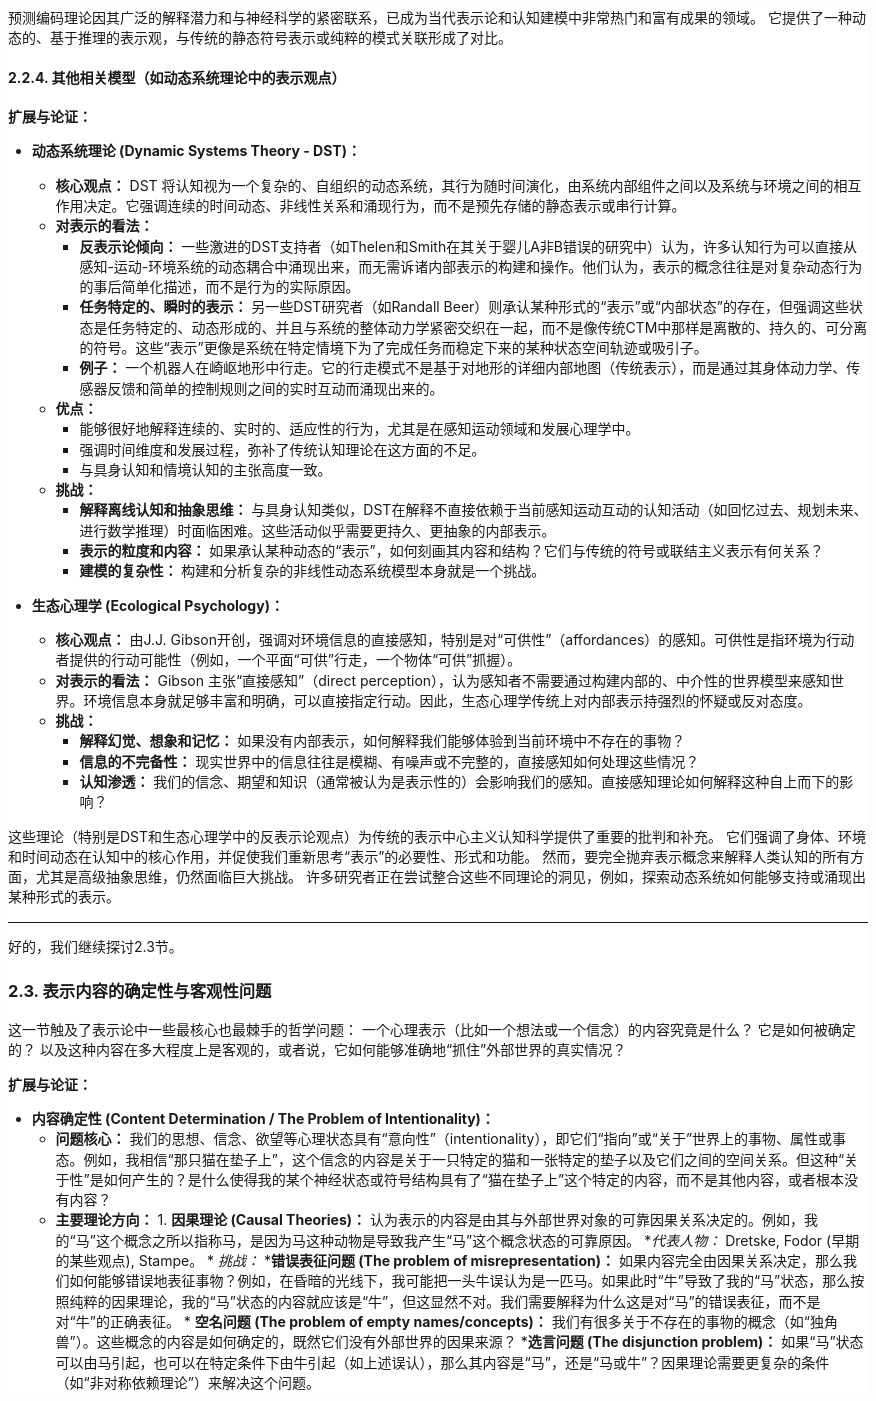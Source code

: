 预测编码理论因其广泛的解释潜力和与神经科学的紧密联系，已成为当代表示论和认知建模中非常热门和富有成果的领域。
它提供了一种动态的、基于推理的表示观，与传统的静态符号表示或纯粹的模式关联形成了对比。

#### 2.2.4. 其他相关模型（如动态系统理论中的表示观点）

**扩展与论证：**

- **动态系统理论 (Dynamic Systems Theory - DST)：**
  - **核心观点：** DST 将认知视为一个复杂的、自组织的动态系统，其行为随时间演化，由系统内部组件之间以及系统与环境之间的相互作用决定。它强调连续的时间动态、非线性关系和涌现行为，而不是预先存储的静态表示或串行计算。
  - **对表示的看法：**
    - **反表示论倾向：** 一些激进的DST支持者（如Thelen和Smith在其关于婴儿A非B错误的研究中）认为，许多认知行为可以直接从感知-运动-环境系统的动态耦合中涌现出来，而无需诉诸内部表示的构建和操作。他们认为，表示的概念往往是对复杂动态行为的事后简单化描述，而不是行为的实际原因。
    - **任务特定的、瞬时的表示：** 另一些DST研究者（如Randall Beer）则承认某种形式的“表示”或“内部状态”的存在，但强调这些状态是任务特定的、动态形成的、并且与系统的整体动力学紧密交织在一起，而不是像传统CTM中那样是离散的、持久的、可分离的符号。这些“表示”更像是系统在特定情境下为了完成任务而稳定下来的某种状态空间轨迹或吸引子。
    - **例子：** 一个机器人在崎岖地形中行走。它的行走模式不是基于对地形的详细内部地图（传统表示），而是通过其身体动力学、传感器反馈和简单的控制规则之间的实时互动而涌现出来的。
  - **优点：**
    - 能够很好地解释连续的、实时的、适应性的行为，尤其是在感知运动领域和发展心理学中。
    - 强调时间维度和发展过程，弥补了传统认知理论在这方面的不足。
    - 与具身认知和情境认知的主张高度一致。
  - **挑战：**
    - **解释离线认知和抽象思维：** 与具身认知类似，DST在解释不直接依赖于当前感知运动互动的认知活动（如回忆过去、规划未来、进行数学推理）时面临困难。这些活动似乎需要更持久、更抽象的内部表示。
    - **表示的粒度和内容：** 如果承认某种动态的“表示”，如何刻画其内容和结构？它们与传统的符号或联结主义表示有何关系？
    - **建模的复杂性：** 构建和分析复杂的非线性动态系统模型本身就是一个挑战。

- **生态心理学 (Ecological Psychology)：**
  - **核心观点：** 由J.J. Gibson开创，强调对环境信息的直接感知，特别是对“可供性”（affordances）的感知。可供性是指环境为行动者提供的行动可能性（例如，一个平面“可供”行走，一个物体“可供”抓握）。
  - **对表示的看法：** Gibson 主张“直接感知”（direct perception），认为感知者不需要通过构建内部的、中介性的世界模型来感知世界。环境信息本身就足够丰富和明确，可以直接指定行动。因此，生态心理学传统上对内部表示持强烈的怀疑或反对态度。
  - **挑战：**
    - **解释幻觉、想象和记忆：** 如果没有内部表示，如何解释我们能够体验到当前环境中不存在的事物？
    - **信息的不完备性：** 现实世界中的信息往往是模糊、有噪声或不完整的，直接感知如何处理这些情况？
    - **认知渗透：** 我们的信念、期望和知识（通常被认为是表示性的）会影响我们的感知。直接感知理论如何解释这种自上而下的影响？

这些理论（特别是DST和生态心理学中的反表示论观点）为传统的表示中心主义认知科学提供了重要的批判和补充。
它们强调了身体、环境和时间动态在认知中的核心作用，并促使我们重新思考“表示”的必要性、形式和功能。
然而，要完全抛弃表示概念来解释人类认知的所有方面，尤其是高级抽象思维，仍然面临巨大挑战。
许多研究者正在尝试整合这些不同理论的洞见，例如，探索动态系统如何能够支持或涌现出某种形式的表示。

---

好的，我们继续探讨2.3节。

### 2.3. 表示内容的确定性与客观性问题

这一节触及了表示论中一些最核心也最棘手的哲学问题：
一个心理表示（比如一个想法或一个信念）的内容究竟是什么？
它是如何被确定的？
以及这种内容在多大程度上是客观的，或者说，它如何能够准确地“抓住”外部世界的真实情况？

**扩展与论证：**

- **内容确定性 (Content Determination / The Problem of Intentionality)：**
  - **问题核心：** 我们的思想、信念、欲望等心理状态具有“意向性”（intentionality），即它们“指向”或“关于”世界上的事物、属性或事态。例如，我相信“那只猫在垫子上”，这个信念的内容是关于一只特定的猫和一张特定的垫子以及它们之间的空间关系。但这种“关于性”是如何产生的？是什么使得我的某个神经状态或符号结构具有了“猫在垫子上”这个特定的内容，而不是其他内容，或者根本没有内容？
  - **主要理论方向：**
        1. **因果理论 (Causal Theories)：** 认为表示的内容是由其与外部世界对象的可靠因果关系决定的。例如，我的“马”这个概念之所以指称马，是因为马这种动物是导致我产生“马”这个概念状态的可靠原因。
            **代表人物：* Dretske, Fodor (早期的某些观点), Stampe。
            * *挑战：*
                ***错误表征问题 (The problem of misrepresentation)：** 如果内容完全由因果关系决定，那么我们如何能够错误地表征事物？例如，在昏暗的光线下，我可能把一头牛误认为是一匹马。如果此时“牛”导致了我的“马”状态，那么按照纯粹的因果理论，我的“马”状态的内容就应该是“牛”，但这显然不对。我们需要解释为什么这是对“马”的错误表征，而不是对“牛”的正确表征。
                * **空名问题 (The problem of empty names/concepts)：** 我们有很多关于不存在的事物的概念（如“独角兽”）。这些概念的内容是如何确定的，既然它们没有外部世界的因果来源？
                ***选言问题 (The disjunction problem)：** 如果“马”状态可以由马引起，也可以在特定条件下由牛引起（如上述误认），那么其内容是“马”，还是“马或牛”？因果理论需要更复杂的条件（如“非对称依赖理论”）来解决这个问题。